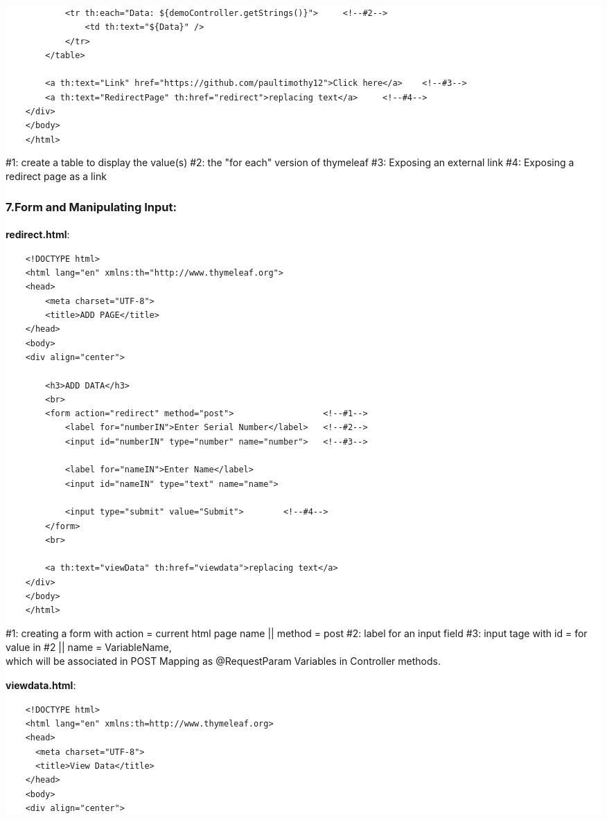                 <tr th:each="Data: ${demoController.getStrings()}">     <!--#2-->
                    <td th:text="${Data}" />
                </tr>
            </table>
        
            <a th:text="Link" href="https://github.com/paultimothy12">Click here</a>    <!--#3-->
            <a th:text="RedirectPage" th:href="redirect">replacing text</a>     <!--#4-->
        </div>
        </body>
        </html>

#1: create a table to display the value(s)
#2: the "for each" version of thymeleaf
#3: Exposing an external link
#4: Exposing a redirect page as a link

### 7.Form and Manipulating Input:

**redirect.html**:

        <!DOCTYPE html>
        <html lang="en" xmlns:th="http://www.thymeleaf.org">
        <head>
            <meta charset="UTF-8">
            <title>ADD PAGE</title>
        </head>
        <body>
        <div align="center">
        
            <h3>ADD DATA</h3>
            <br>
            <form action="redirect" method="post">                  <!--#1-->
                <label for="numberIN">Enter Serial Number</label>   <!--#2-->
                <input id="numberIN" type="number" name="number">   <!--#3-->
        
                <label for="nameIN">Enter Name</label>
                <input id="nameIN" type="text" name="name">
        
                <input type="submit" value="Submit">        <!--#4-->
            </form>
            <br>
        
            <a th:text="viewData" th:href="viewdata">replacing text</a>
        </div>
        </body>
        </html>

#1: creating a form with action = current html page name || method = post
#2: label for an input field
#3: input tage with id = for value in #2 || name = VariableName, <br>
    which will be associated in POST Mapping as @RequestParam Variables in Controller methods. 

**viewdata.html**:

        <!DOCTYPE html>
        <html lang="en" xmlns:th=http://www.thymeleaf.org>
        <head>
          <meta charset="UTF-8">
          <title>View Data</title>
        </head>
        <body>
        <div align="center">
        